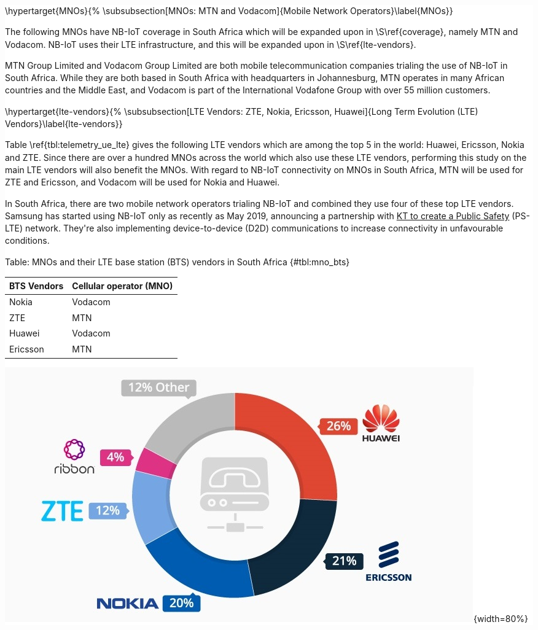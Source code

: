 \hypertarget{MNOs}{%
\subsubsection[MNOs: MTN and Vodacom]{Mobile Network Operators}\label{MNOs}}  

  

The following MNOs have NB-IoT coverage in South Africa which will be expanded upon in \S\ref{coverage}, namely MTN and Vodacom. NB-IoT uses their LTE infrastructure, and this will be expanded upon in \S\ref{lte-vendors}.

MTN Group Limited and Vodacom Group Limited are both mobile telecommunication companies trialing the use of NB-IoT in South Africa. While they are both based in South Africa with headquarters in Johannesburg, MTN operates in many African countries and the Middle East, and Vodacom is part of the International Vodafone Group with over 55 million customers.

\hypertarget{lte-vendors}{%
\subsubsection[LTE Vendors: ZTE, Nokia, Ericsson, Huawei]{Long Term Evolution (LTE) Vendors}\label{lte-vendors}}  



Table \ref{tbl:telemetry_ue_lte} gives the following LTE vendors which are among the top 5 in the world: Huawei, Ericsson, Nokia and ZTE. Since there are over a hundred MNOs across the world which also use these LTE vendors, performing this study on the main LTE vendors will also benefit the MNOs. With regard to NB-IoT connectivity on MNOs in South Africa, MTN will be used for ZTE and Ericsson, and Vodacom will be used for Nokia and Huawei.

In South Africa, there are two mobile network operators trialing NB-IoT and combined they use four of these top LTE vendors. Samsung has started using NB-IoT only as recently as May 2019, announcing a partnership with [KT to create a Public Safety](https://enterpriseiotinsights.com/20190506/nb-iot/samsung-kt-launch-nbiot-service-through-ps-lte-network-korea) (PS-LTE) network. They're also implementing device-to-device (D2D) communications to increase connectivity in unfavourable conditions.

Table: MNOs and their LTE base station (BTS) vendors in South Africa {#tbl:mno_bts}

| BTS Vendors | Cellular operator (MNO) |
| ----------- | ----------------------- |
| Nokia       | Vodacom                 |
| ZTE         | MTN                     |
| Huawei      | Vodacom                 |
| Ericsson    | MTN                     |

![Top LTE vendors in the world showing the worldwide revenue share of VoIP and IMS equipment in 2017. \textcopyright{Statista, IHS Markit}](../images/chartoftheday_17097_voip_worldwide_revenue_n-1572347674712.jpg){width=80%}


[^ec_gsm_available]: eGPRS/EDGE-based EC-GSM-IoT is not available anywhere in the world yet.
[^NOTE_1]: This timer value unit is only applicable to the T3312 and T3412 extended value (see 3GPP TS 24.301 [5]). If received in an integrity protected message, the value shall be interpreted as multiples of 320 hours, otherwise 1 hour.
[^NOTE_2]: This timer value unit is not applicable to the T3412 extended value. If received, the T3412 extended value shall be considered as not included in the message (see 3GPP TS 24.301 [5]).